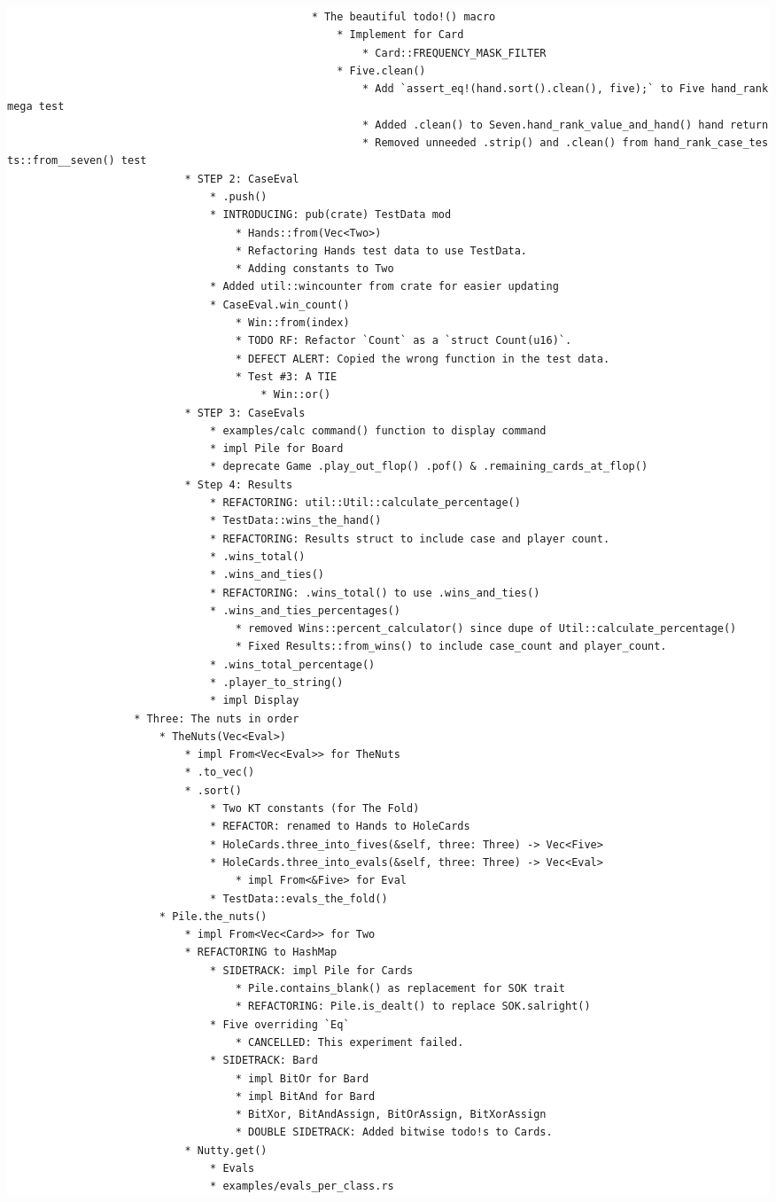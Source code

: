                                                    * The beautiful todo!() macro
                                                        * Implement for Card
                                                            * Card::FREQUENCY_MASK_FILTER
                                                        * Five.clean()
                                                            * Add `assert_eq!(hand.sort().clean(), five);` to Five hand_rank mega test
                                                            * Added .clean() to Seven.hand_rank_value_and_hand() hand return
                                                            * Removed unneeded .strip() and .clean() from hand_rank_case_tests::from__seven() test
                                * STEP 2: CaseEval
                                    * .push()
                                    * INTRODUCING: pub(crate) TestData mod
                                        * Hands::from(Vec<Two>)
                                        * Refactoring Hands test data to use TestData.
                                        * Adding constants to Two
                                    * Added util::wincounter from crate for easier updating
                                    * CaseEval.win_count()
                                        * Win::from(index)
                                        * TODO RF: Refactor `Count` as a `struct Count(u16)`.
                                        * DEFECT ALERT: Copied the wrong function in the test data.
                                        * Test #3: A TIE
                                            * Win::or()
                                * STEP 3: CaseEvals
                                    * examples/calc command() function to display command
                                    * impl Pile for Board
                                    * deprecate Game .play_out_flop() .pof() & .remaining_cards_at_flop()
                                * Step 4: Results
                                    * REFACTORING: util::Util::calculate_percentage()
                                    * TestData::wins_the_hand()
                                    * REFACTORING: Results struct to include case and player count.
                                    * .wins_total()
                                    * .wins_and_ties()
                                    * REFACTORING: .wins_total() to use .wins_and_ties()
                                    * .wins_and_ties_percentages()
                                        * removed Wins::percent_calculator() since dupe of Util::calculate_percentage()
                                        * Fixed Results::from_wins() to include case_count and player_count.
                                    * .wins_total_percentage()
                                    * .player_to_string()
                                    * impl Display
                        * Three: The nuts in order
                            * TheNuts(Vec<Eval>)
                                * impl From<Vec<Eval>> for TheNuts
                                * .to_vec()
                                * .sort()
                                    * Two KT constants (for The Fold)
                                    * REFACTOR: renamed to Hands to HoleCards
                                    * HoleCards.three_into_fives(&self, three: Three) -> Vec<Five>
                                    * HoleCards.three_into_evals(&self, three: Three) -> Vec<Eval>
                                        * impl From<&Five> for Eval
                                    * TestData::evals_the_fold()
                            * Pile.the_nuts()
                                * impl From<Vec<Card>> for Two
                                * REFACTORING to HashMap
                                    * SIDETRACK: impl Pile for Cards
                                        * Pile.contains_blank() as replacement for SOK trait
                                        * REFACTORING: Pile.is_dealt() to replace SOK.salright()
                                    * Five overriding `Eq`
                                        * CANCELLED: This experiment failed.
                                    * SIDETRACK: Bard
                                        * impl BitOr for Bard
                                        * impl BitAnd for Bard
                                        * BitXor, BitAndAssign, BitOrAssign, BitXorAssign
                                        * DOUBLE SIDETRACK: Added bitwise todo!s to Cards.
                                * Nutty.get()
                                    * Evals
                                    * examples/evals_per_class.rs